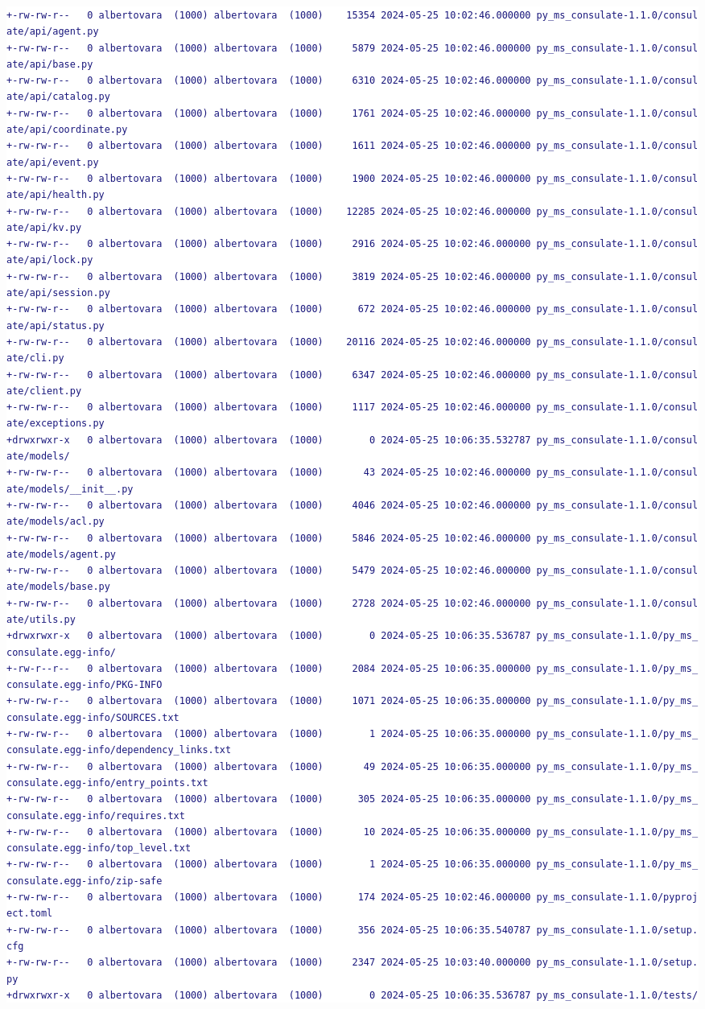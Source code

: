 ```diff
+-rw-rw-r--   0 albertovara  (1000) albertovara  (1000)    15354 2024-05-25 10:02:46.000000 py_ms_consulate-1.1.0/consulate/api/agent.py
+-rw-rw-r--   0 albertovara  (1000) albertovara  (1000)     5879 2024-05-25 10:02:46.000000 py_ms_consulate-1.1.0/consulate/api/base.py
+-rw-rw-r--   0 albertovara  (1000) albertovara  (1000)     6310 2024-05-25 10:02:46.000000 py_ms_consulate-1.1.0/consulate/api/catalog.py
+-rw-rw-r--   0 albertovara  (1000) albertovara  (1000)     1761 2024-05-25 10:02:46.000000 py_ms_consulate-1.1.0/consulate/api/coordinate.py
+-rw-rw-r--   0 albertovara  (1000) albertovara  (1000)     1611 2024-05-25 10:02:46.000000 py_ms_consulate-1.1.0/consulate/api/event.py
+-rw-rw-r--   0 albertovara  (1000) albertovara  (1000)     1900 2024-05-25 10:02:46.000000 py_ms_consulate-1.1.0/consulate/api/health.py
+-rw-rw-r--   0 albertovara  (1000) albertovara  (1000)    12285 2024-05-25 10:02:46.000000 py_ms_consulate-1.1.0/consulate/api/kv.py
+-rw-rw-r--   0 albertovara  (1000) albertovara  (1000)     2916 2024-05-25 10:02:46.000000 py_ms_consulate-1.1.0/consulate/api/lock.py
+-rw-rw-r--   0 albertovara  (1000) albertovara  (1000)     3819 2024-05-25 10:02:46.000000 py_ms_consulate-1.1.0/consulate/api/session.py
+-rw-rw-r--   0 albertovara  (1000) albertovara  (1000)      672 2024-05-25 10:02:46.000000 py_ms_consulate-1.1.0/consulate/api/status.py
+-rw-rw-r--   0 albertovara  (1000) albertovara  (1000)    20116 2024-05-25 10:02:46.000000 py_ms_consulate-1.1.0/consulate/cli.py
+-rw-rw-r--   0 albertovara  (1000) albertovara  (1000)     6347 2024-05-25 10:02:46.000000 py_ms_consulate-1.1.0/consulate/client.py
+-rw-rw-r--   0 albertovara  (1000) albertovara  (1000)     1117 2024-05-25 10:02:46.000000 py_ms_consulate-1.1.0/consulate/exceptions.py
+drwxrwxr-x   0 albertovara  (1000) albertovara  (1000)        0 2024-05-25 10:06:35.532787 py_ms_consulate-1.1.0/consulate/models/
+-rw-rw-r--   0 albertovara  (1000) albertovara  (1000)       43 2024-05-25 10:02:46.000000 py_ms_consulate-1.1.0/consulate/models/__init__.py
+-rw-rw-r--   0 albertovara  (1000) albertovara  (1000)     4046 2024-05-25 10:02:46.000000 py_ms_consulate-1.1.0/consulate/models/acl.py
+-rw-rw-r--   0 albertovara  (1000) albertovara  (1000)     5846 2024-05-25 10:02:46.000000 py_ms_consulate-1.1.0/consulate/models/agent.py
+-rw-rw-r--   0 albertovara  (1000) albertovara  (1000)     5479 2024-05-25 10:02:46.000000 py_ms_consulate-1.1.0/consulate/models/base.py
+-rw-rw-r--   0 albertovara  (1000) albertovara  (1000)     2728 2024-05-25 10:02:46.000000 py_ms_consulate-1.1.0/consulate/utils.py
+drwxrwxr-x   0 albertovara  (1000) albertovara  (1000)        0 2024-05-25 10:06:35.536787 py_ms_consulate-1.1.0/py_ms_consulate.egg-info/
+-rw-r--r--   0 albertovara  (1000) albertovara  (1000)     2084 2024-05-25 10:06:35.000000 py_ms_consulate-1.1.0/py_ms_consulate.egg-info/PKG-INFO
+-rw-rw-r--   0 albertovara  (1000) albertovara  (1000)     1071 2024-05-25 10:06:35.000000 py_ms_consulate-1.1.0/py_ms_consulate.egg-info/SOURCES.txt
+-rw-rw-r--   0 albertovara  (1000) albertovara  (1000)        1 2024-05-25 10:06:35.000000 py_ms_consulate-1.1.0/py_ms_consulate.egg-info/dependency_links.txt
+-rw-rw-r--   0 albertovara  (1000) albertovara  (1000)       49 2024-05-25 10:06:35.000000 py_ms_consulate-1.1.0/py_ms_consulate.egg-info/entry_points.txt
+-rw-rw-r--   0 albertovara  (1000) albertovara  (1000)      305 2024-05-25 10:06:35.000000 py_ms_consulate-1.1.0/py_ms_consulate.egg-info/requires.txt
+-rw-rw-r--   0 albertovara  (1000) albertovara  (1000)       10 2024-05-25 10:06:35.000000 py_ms_consulate-1.1.0/py_ms_consulate.egg-info/top_level.txt
+-rw-rw-r--   0 albertovara  (1000) albertovara  (1000)        1 2024-05-25 10:06:35.000000 py_ms_consulate-1.1.0/py_ms_consulate.egg-info/zip-safe
+-rw-rw-r--   0 albertovara  (1000) albertovara  (1000)      174 2024-05-25 10:02:46.000000 py_ms_consulate-1.1.0/pyproject.toml
+-rw-rw-r--   0 albertovara  (1000) albertovara  (1000)      356 2024-05-25 10:06:35.540787 py_ms_consulate-1.1.0/setup.cfg
+-rw-rw-r--   0 albertovara  (1000) albertovara  (1000)     2347 2024-05-25 10:03:40.000000 py_ms_consulate-1.1.0/setup.py
+drwxrwxr-x   0 albertovara  (1000) albertovara  (1000)        0 2024-05-25 10:06:35.536787 py_ms_consulate-1.1.0/tests/
```